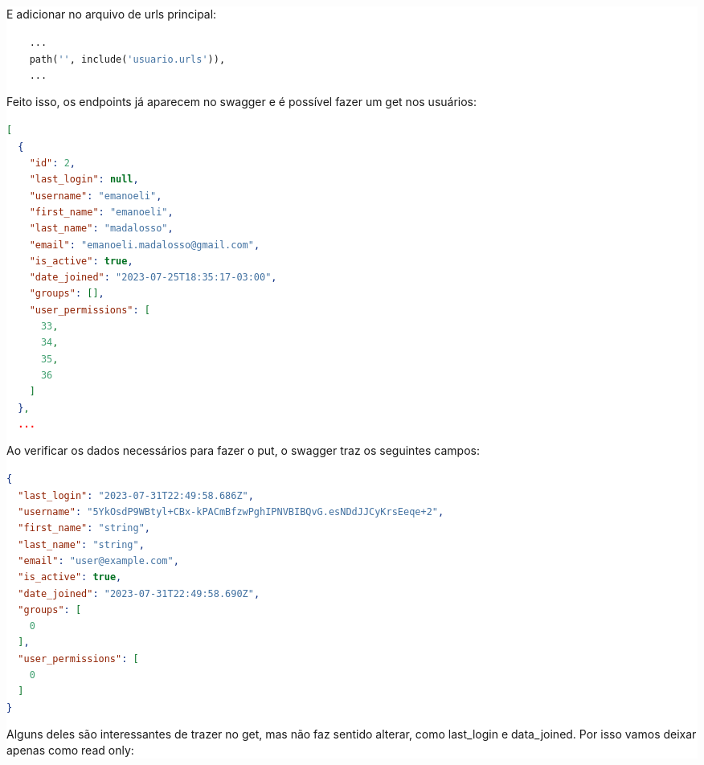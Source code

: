 E adicionar no arquivo de urls principal:

```python
    ...
    path('', include('usuario.urls')),
    ...
```

Feito isso, os endpoints já aparecem no swagger e é possível fazer um get nos usuários:

```json
[
  {
    "id": 2,
    "last_login": null,
    "username": "emanoeli",
    "first_name": "emanoeli",
    "last_name": "madalosso",
    "email": "emanoeli.madalosso@gmail.com",
    "is_active": true,
    "date_joined": "2023-07-25T18:35:17-03:00",
    "groups": [],
    "user_permissions": [
      33,
      34,
      35,
      36
    ]
  },
  ...
```

Ao verificar os dados necessários para fazer o put, o swagger traz os seguintes campos:

```json
{
  "last_login": "2023-07-31T22:49:58.686Z",
  "username": "5YkOsdP9WBtyl+CBx-kPACmBfzwPghIPNVBIBQvG.esNDdJJCyKrsEeqe+2",
  "first_name": "string",
  "last_name": "string",
  "email": "user@example.com",
  "is_active": true,
  "date_joined": "2023-07-31T22:49:58.690Z",
  "groups": [
    0
  ],
  "user_permissions": [
    0
  ]
}
```

Alguns deles são interessantes de trazer no get, mas não faz sentido alterar, como last_login e data_joined. Por isso vamos deixar apenas como read only:
